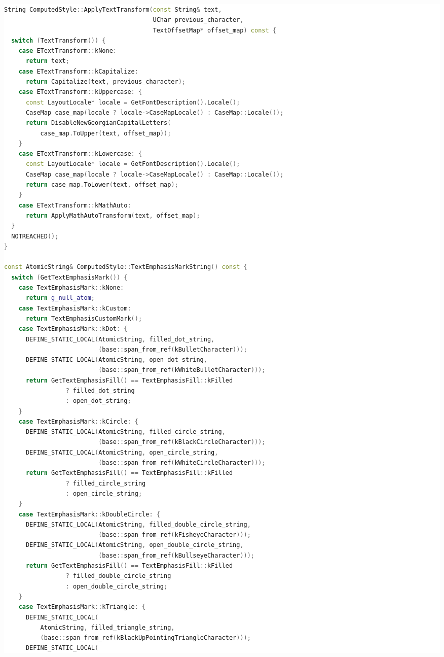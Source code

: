 ```cpp
String ComputedStyle::ApplyTextTransform(const String& text,
                                         UChar previous_character,
                                         TextOffsetMap* offset_map) const {
  switch (TextTransform()) {
    case ETextTransform::kNone:
      return text;
    case ETextTransform::kCapitalize:
      return Capitalize(text, previous_character);
    case ETextTransform::kUppercase: {
      const LayoutLocale* locale = GetFontDescription().Locale();
      CaseMap case_map(locale ? locale->CaseMapLocale() : CaseMap::Locale());
      return DisableNewGeorgianCapitalLetters(
          case_map.ToUpper(text, offset_map));
    }
    case ETextTransform::kLowercase: {
      const LayoutLocale* locale = GetFontDescription().Locale();
      CaseMap case_map(locale ? locale->CaseMapLocale() : CaseMap::Locale());
      return case_map.ToLower(text, offset_map);
    }
    case ETextTransform::kMathAuto:
      return ApplyMathAutoTransform(text, offset_map);
  }
  NOTREACHED();
}

const AtomicString& ComputedStyle::TextEmphasisMarkString() const {
  switch (GetTextEmphasisMark()) {
    case TextEmphasisMark::kNone:
      return g_null_atom;
    case TextEmphasisMark::kCustom:
      return TextEmphasisCustomMark();
    case TextEmphasisMark::kDot: {
      DEFINE_STATIC_LOCAL(AtomicString, filled_dot_string,
                          (base::span_from_ref(kBulletCharacter)));
      DEFINE_STATIC_LOCAL(AtomicString, open_dot_string,
                          (base::span_from_ref(kWhiteBulletCharacter)));
      return GetTextEmphasisFill() == TextEmphasisFill::kFilled
                 ? filled_dot_string
                 : open_dot_string;
    }
    case TextEmphasisMark::kCircle: {
      DEFINE_STATIC_LOCAL(AtomicString, filled_circle_string,
                          (base::span_from_ref(kBlackCircleCharacter)));
      DEFINE_STATIC_LOCAL(AtomicString, open_circle_string,
                          (base::span_from_ref(kWhiteCircleCharacter)));
      return GetTextEmphasisFill() == TextEmphasisFill::kFilled
                 ? filled_circle_string
                 : open_circle_string;
    }
    case TextEmphasisMark::kDoubleCircle: {
      DEFINE_STATIC_LOCAL(AtomicString, filled_double_circle_string,
                          (base::span_from_ref(kFisheyeCharacter)));
      DEFINE_STATIC_LOCAL(AtomicString, open_double_circle_string,
                          (base::span_from_ref(kBullseyeCharacter)));
      return GetTextEmphasisFill() == TextEmphasisFill::kFilled
                 ? filled_double_circle_string
                 : open_double_circle_string;
    }
    case TextEmphasisMark::kTriangle: {
      DEFINE_STATIC_LOCAL(
          AtomicString, filled_triangle_string,
          (base::span_from_ref(kBlackUpPointingTriangleCharacter)));
      DEFINE_STATIC_LOCAL(
```